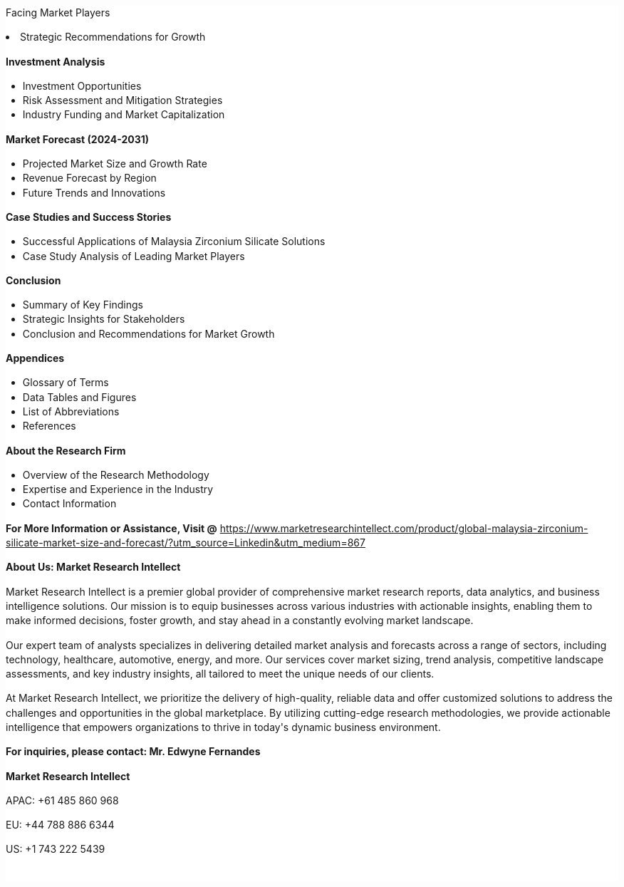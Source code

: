 Facing Market Players</li><li>Strategic Recommendations for Growth</li></ul><p><strong>Investment Analysis</strong></p><ul><li>Investment Opportunities</li><li>Risk Assessment and Mitigation Strategies</li><li>Industry Funding and Market Capitalization</li></ul><p><strong>Market Forecast (2024-2031)</strong></p><ul><li>Projected Market Size and Growth Rate</li><li>Revenue Forecast by Region</li><li>Future Trends and Innovations</li></ul><p><strong>Case Studies and Success Stories</strong></p><ul><li>Successful Applications of Malaysia Zirconium Silicate Solutions</li><li>Case Study Analysis of Leading Market Players</li></ul><p><strong>Conclusion</strong></p><ul><li>Summary of Key Findings</li><li>Strategic Insights for Stakeholders</li><li>Conclusion and Recommendations for Market Growth</li></ul><p><strong>Appendices</strong></p><ul><li>Glossary of Terms</li><li>Data Tables and Figures</li><li>List of Abbreviations</li><li>References</li></ul><p><strong>About the Research Firm</strong></p><ul><li>Overview of the Research Methodology</li><li>Expertise and Experience in the Industry</li><li>Contact Information</li></ul></div><div class="article-main__content" data-test-id="publishing-text-block"><p><span class="font-[700]"><strong>For More Information or Assistance, Visit @</strong>&nbsp;<a href="https://www.marketresearchintellect.com/product/global-malaysia-zirconium-silicate-market-size-and-forecast/?utm_source=Linkedin&utm_medium=867">https://www.marketresearchintellect.com/product/global-malaysia-zirconium-silicate-market-size-and-forecast/?utm_source=Linkedin&utm_medium=867</a></span></p><p><strong>About Us: Market Research Intellect</strong></p><p>Market Research Intellect is a premier global provider of comprehensive market research reports, data analytics, and business intelligence solutions. Our mission is to equip businesses across various industries with actionable insights, enabling them to make informed decisions, foster growth, and stay ahead in a constantly evolving market landscape.</p><p>Our expert team of analysts specializes in delivering detailed market analysis and forecasts across a range of sectors, including technology, healthcare, automotive, energy, and more. Our services cover market sizing, trend analysis, competitive landscape assessments, and key industry insights, all tailored to meet the unique needs of our clients.</p><p>At Market Research Intellect, we prioritize the delivery of high-quality, reliable data and offer customized solutions to address the challenges and opportunities in the global marketplace. By utilizing cutting-edge research methodologies, we provide actionable intelligence that empowers organizations to thrive in today's dynamic business environment.</p><p><strong>For inquiries, please contact: Mr. Edwyne Fernandes</strong></p><p><strong>Market Research Intellect</strong></p><p>APAC: +61 485 860 968</p><p>EU: +44 788 886 6344</p><p>US: +1 743 222 5439</p></div><div class="article-main__content" data-test-id="publishing-text-block">&nbsp;</div>